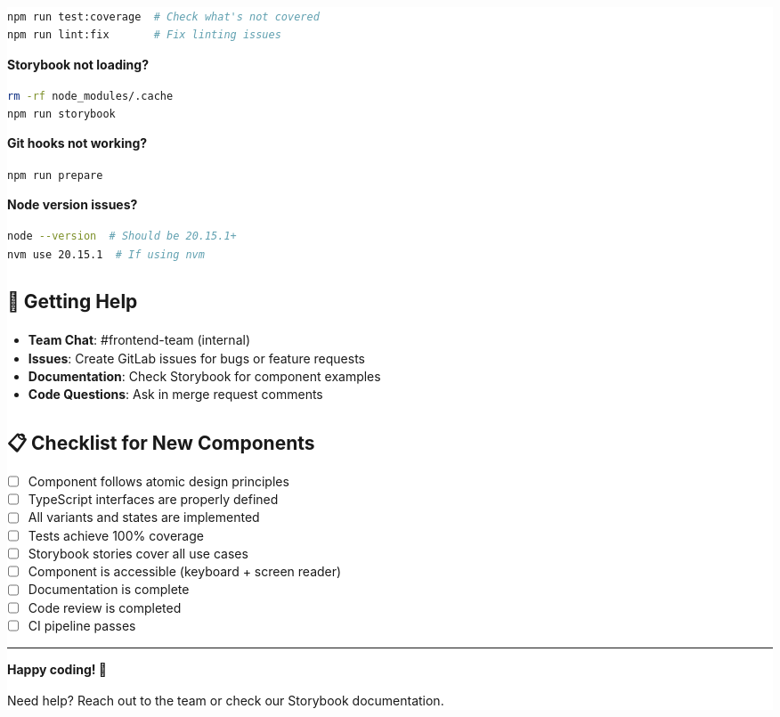 ```bash
npm run test:coverage  # Check what's not covered
npm run lint:fix       # Fix linting issues
```

**Storybook not loading?**

```bash
rm -rf node_modules/.cache
npm run storybook
```

**Git hooks not working?**

```bash
npm run prepare
```

**Node version issues?**

```bash
node --version  # Should be 20.15.1+
nvm use 20.15.1  # If using nvm
```

## 🤝 Getting Help

- **Team Chat**: #frontend-team (internal)
- **Issues**: Create GitLab issues for bugs or feature requests
- **Documentation**: Check Storybook for component examples
- **Code Questions**: Ask in merge request comments

## 📋 Checklist for New Components

- [ ] Component follows atomic design principles
- [ ] TypeScript interfaces are properly defined
- [ ] All variants and states are implemented
- [ ] Tests achieve 100% coverage
- [ ] Storybook stories cover all use cases
- [ ] Component is accessible (keyboard + screen reader)
- [ ] Documentation is complete
- [ ] Code review is completed
- [ ] CI pipeline passes

---

**Happy coding! 🎉**

Need help? Reach out to the team or check our Storybook documentation.
